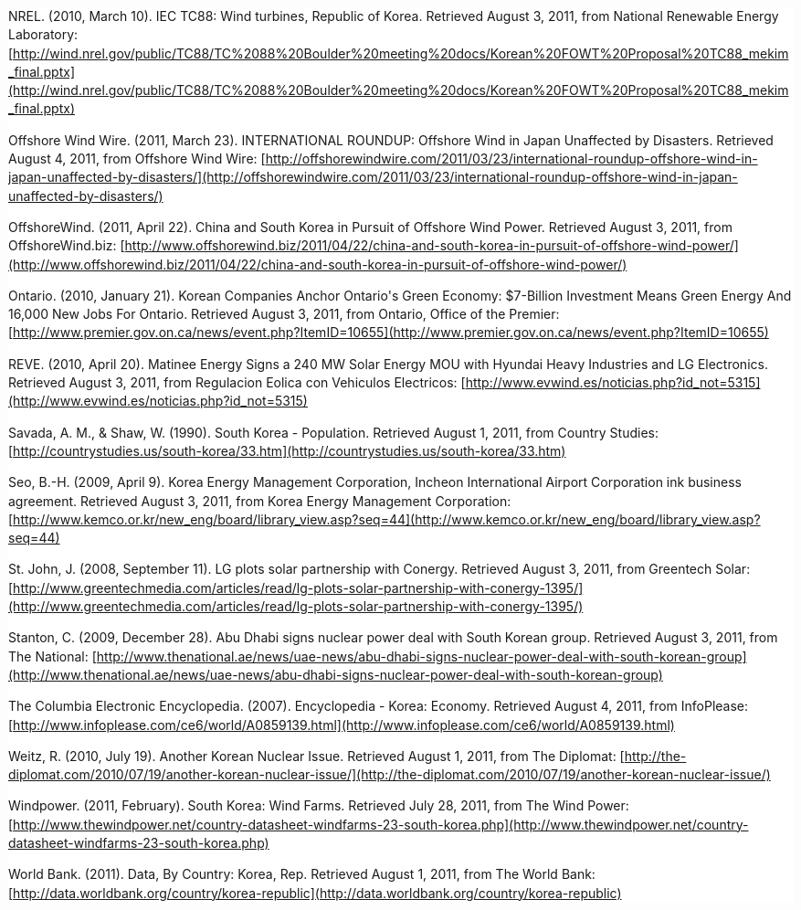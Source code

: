 NREL. (2010, March 10). IEC TC88: Wind turbines, Republic of Korea. Retrieved August 3, 2011, from National Renewable Energy Laboratory: [http://wind.nrel.gov/public/TC88/TC%2088%20Boulder%20meeting%20docs/Korean%20FOWT%20Proposal%20TC88_mekim_final.pptx](http://wind.nrel.gov/public/TC88/TC%2088%20Boulder%20meeting%20docs/Korean%20FOWT%20Proposal%20TC88_mekim_final.pptx)

Offshore Wind Wire. (2011, March 23). INTERNATIONAL ROUNDUP: Offshore Wind in Japan Unaffected by Disasters. Retrieved August 4, 2011, from Offshore Wind Wire: [http://offshorewindwire.com/2011/03/23/international-roundup-offshore-wind-in-japan-unaffected-by-disasters/](http://offshorewindwire.com/2011/03/23/international-roundup-offshore-wind-in-japan-unaffected-by-disasters/)

OffshoreWind. (2011, April 22). China and South Korea in Pursuit of Offshore Wind Power. Retrieved August 3, 2011, from OffshoreWind.biz: [http://www.offshorewind.biz/2011/04/22/china-and-south-korea-in-pursuit-of-offshore-wind-power/](http://www.offshorewind.biz/2011/04/22/china-and-south-korea-in-pursuit-of-offshore-wind-power/)

Ontario. (2010, January 21). Korean Companies Anchor Ontario's Green Economy: $7-Billion Investment Means Green Energy And 16,000 New Jobs For Ontario. Retrieved August 3, 2011, from Ontario, Office of the Premier: [http://www.premier.gov.on.ca/news/event.php?ItemID=10655](http://www.premier.gov.on.ca/news/event.php?ItemID=10655)

REVE. (2010, April 20). Matinee Energy Signs a 240 MW Solar Energy MOU with Hyundai Heavy Industries and LG Electronics. Retrieved August 3, 2011, from Regulacion Eolica con Vehiculos Electricos: [http://www.evwind.es/noticias.php?id_not=5315](http://www.evwind.es/noticias.php?id_not=5315)

Savada, A. M., & Shaw, W. (1990). South Korea - Population. Retrieved August 1, 2011, from Country Studies: [http://countrystudies.us/south-korea/33.htm](http://countrystudies.us/south-korea/33.htm)

Seo, B.-H. (2009, April 9). Korea Energy Management Corporation, Incheon International Airport Corporation ink business agreement. Retrieved August 3, 2011, from Korea Energy Management Corporation: [http://www.kemco.or.kr/new_eng/board/library_view.asp?seq=44](http://www.kemco.or.kr/new_eng/board/library_view.asp?seq=44)

St. John, J. (2008, September 11). LG plots solar partnership with Conergy. Retrieved August 3, 2011, from Greentech Solar: [http://www.greentechmedia.com/articles/read/lg-plots-solar-partnership-with-conergy-1395/](http://www.greentechmedia.com/articles/read/lg-plots-solar-partnership-with-conergy-1395/)

Stanton, C. (2009, December 28). Abu Dhabi signs nuclear power deal with South Korean group. Retrieved August 3, 2011, from The National: [http://www.thenational.ae/news/uae-news/abu-dhabi-signs-nuclear-power-deal-with-south-korean-group](http://www.thenational.ae/news/uae-news/abu-dhabi-signs-nuclear-power-deal-with-south-korean-group)

The Columbia Electronic Encyclopedia. (2007). Encyclopedia - Korea: Economy. Retrieved August 4, 2011, from InfoPlease: [http://www.infoplease.com/ce6/world/A0859139.html](http://www.infoplease.com/ce6/world/A0859139.html)

Weitz, R. (2010, July 19). Another Korean Nuclear Issue. Retrieved August 1, 2011, from The Diplomat: [http://the-diplomat.com/2010/07/19/another-korean-nuclear-issue/](http://the-diplomat.com/2010/07/19/another-korean-nuclear-issue/)

Windpower. (2011, February). South Korea: Wind Farms. Retrieved July 28, 2011, from The Wind Power: [http://www.thewindpower.net/country-datasheet-windfarms-23-south-korea.php](http://www.thewindpower.net/country-datasheet-windfarms-23-south-korea.php)

World Bank. (2011). Data, By Country: Korea, Rep. Retrieved August 1, 2011, from The World Bank: [http://data.worldbank.org/country/korea-republic](http://data.worldbank.org/country/korea-republic)
